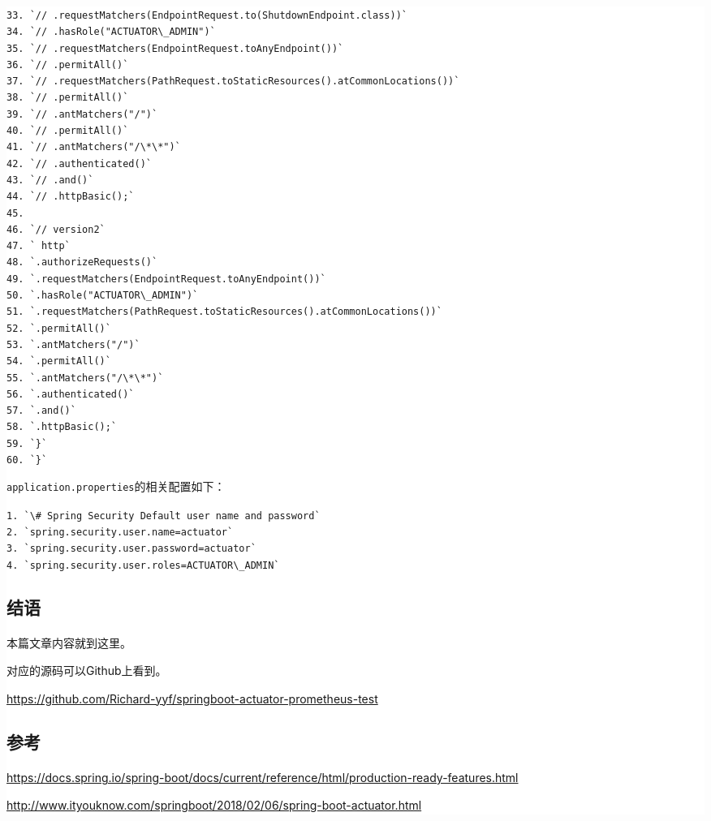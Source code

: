     33. `// .requestMatchers(EndpointRequest.to(ShutdownEndpoint.class))`
    34. `// .hasRole("ACTUATOR\_ADMIN")`
    35. `// .requestMatchers(EndpointRequest.toAnyEndpoint())`
    36. `// .permitAll()`
    37. `// .requestMatchers(PathRequest.toStaticResources().atCommonLocations())`
    38. `// .permitAll()`
    39. `// .antMatchers("/")`
    40. `// .permitAll()`
    41. `// .antMatchers("/\*\*")`
    42. `// .authenticated()`
    43. `// .and()`
    44. `// .httpBasic();`
    45. 
    46. `// version2`
    47. ` http`
    48. `.authorizeRequests()`
    49. `.requestMatchers(EndpointRequest.toAnyEndpoint())`
    50. `.hasRole("ACTUATOR\_ADMIN")`
    51. `.requestMatchers(PathRequest.toStaticResources().atCommonLocations())`
    52. `.permitAll()`
    53. `.antMatchers("/")`
    54. `.permitAll()`
    55. `.antMatchers("/\*\*")`
    56. `.authenticated()`
    57. `.and()`
    58. `.httpBasic();`
    59. `}`
    60. `}`

`application.properties`的相关配置如下：

    1. `\# Spring Security Default user name and password`
    2. `spring.security.user.name=actuator`
    3. `spring.security.user.password=actuator`
    4. `spring.security.user.roles=ACTUATOR\_ADMIN`

**结语**
------

本篇文章内容就到这里。

对应的源码可以Github上看到。

https://github.com/Richard-yyf/springboot-actuator-prometheus-test

参考
--

https://docs.spring.io/spring-boot/docs/current/reference/html/production-ready-features.html

http://www.ityouknow.com/springboot/2018/02/06/spring-boot-actuator.html